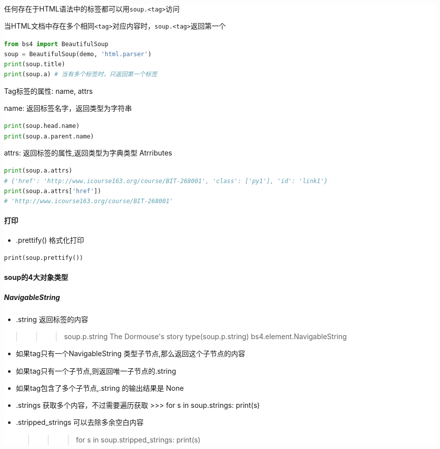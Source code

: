 任何存在于HTML语法中的标签都可以用`soup.<tag>`访问

当HTML文档中存在多个相同`<tag>`对应内容时，`soup.<tag>`返回第一个

```python
from bs4 import BeautifulSoup
soup = BeautifulSoup(demo, 'html.parser')
print(soup.title)
print(soup.a) # 当有多个标签时，只返回第一个标签  

```

Tag标签的属性: name, attrs

name:  返回标签名字，返回类型为字符串

```PYTHON
print(soup.head.name)
print(soup.a.parent.name)
```

attrs:  返回标签的属性,返回类型为字典类型 Atrributes

```PYTHON
print(soup.a.attrs)
# {'href': 'http://www.icourse163.org/course/BIT-268001', 'class': ['py1'], 'id': 'link1'}
print(soup.a.attrs['href'])
# 'http://www.icourse163.org/course/BIT-268001'
```

#### 打印

* .prettify() 格式化打印
  
```
print(soup.prettify())
```

#### soup的4大对象类型

##### NavigableString

* .string 返回标签的内容 
>>> soup.p.string
>>> The Dormouse's story
>>> type(soup.p.string)
>>> bs4.element.NavigableString

* 如果tag只有一个NavigableString 类型子节点,那么返回这个子节点的内容
* 如果tag只有一个子节点,则返回唯一子节点的.string
* 如果tag包含了多个子节点,.string 的输出结果是 None

 * .strings 获取多个内容，不过需要遍历获取
        >>> for s in soup.strings:
                print(s)

* .stripped_strings 可以去除多余空白内容
    >>> for s in soup.stripped_strings:
            print(s)
